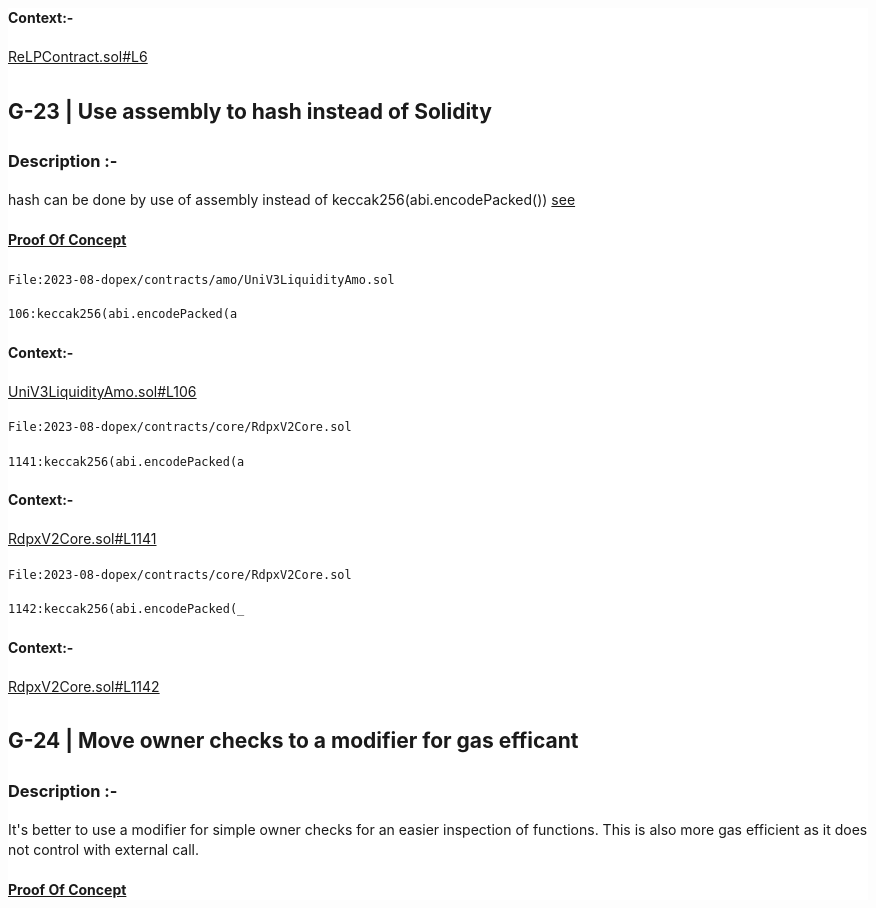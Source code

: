 #### **Context**:-
[ReLPContract.sol#L6](https://github.com/code-423n4/2023-08-dopex/tree/main/contracts/reLP/ReLPContract.sol#L6)

## **G-23** | Use assembly to hash instead of Solidity

### **Description** :-

hash can be done by use of assembly instead of keccak256(abi.encodePacked()) [see](https://github.com/code-423n4/2023-01-astaria-findings/blob/8059d5e7c4b3b7155259c7990226c91dc2f375fb/data/kaden-G.md#use-assembly-to-hash-instead-of-solidity)

#### <ins>**Proof Of Concept**</ins>

```solidity
File:2023-08-dopex/contracts/amo/UniV3LiquidityAmo.sol
```
```solidity
106:keccak256(abi.encodePacked(a
```
#### **Context**:-
[UniV3LiquidityAmo.sol#L106](https://github.com/code-423n4/2023-08-dopex/tree/main/contracts/amo/UniV3LiquidityAmo.sol#L106)
```solidity
File:2023-08-dopex/contracts/core/RdpxV2Core.sol
```
```solidity
1141:keccak256(abi.encodePacked(a
```
#### **Context**:-
[RdpxV2Core.sol#L1141](https://github.com/code-423n4/2023-08-dopex/tree/main/contracts/core/RdpxV2Core.sol#L1141)
```solidity
File:2023-08-dopex/contracts/core/RdpxV2Core.sol
```
```solidity
1142:keccak256(abi.encodePacked(_
```
#### **Context**:-
[RdpxV2Core.sol#L1142](https://github.com/code-423n4/2023-08-dopex/tree/main/contracts/core/RdpxV2Core.sol#L1142)

## **G-24** | Move owner checks to a modifier for gas efficant

### **Description** :-

It's better to use a modifier for simple owner checks for an easier inspection of functions. This is also more gas efficient as it does not control with external call.

#### <ins>**Proof Of Concept**</ins>
